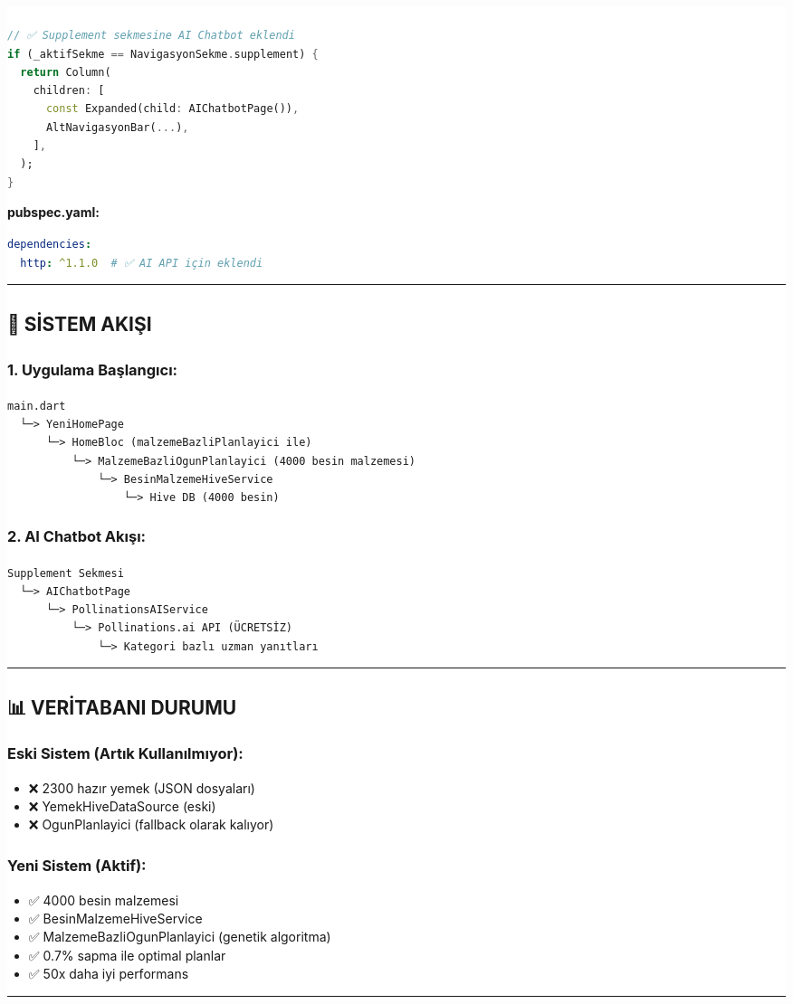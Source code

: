 ```dart

// ✅ Supplement sekmesine AI Chatbot eklendi
if (_aktifSekme == NavigasyonSekme.supplement) {
  return Column(
    children: [
      const Expanded(child: AIChatbotPage()),
      AltNavigasyonBar(...),
    ],
  );
}
```

**pubspec.yaml:**
```yaml
dependencies:
  http: ^1.1.0  # ✅ AI API için eklendi
```

---

## 🎯 SİSTEM AKIŞI

### 1. Uygulama Başlangıcı:
```
main.dart
  └─> YeniHomePage
      └─> HomeBloc (malzemeBazliPlanlayici ile)
          └─> MalzemeBazliOgunPlanlayici (4000 besin malzemesi)
              └─> BesinMalzemeHiveService
                  └─> Hive DB (4000 besin)
```

### 2. AI Chatbot Akışı:
```
Supplement Sekmesi
  └─> AIChatbotPage
      └─> PollinationsAIService
          └─> Pollinations.ai API (ÜCRETSİZ)
              └─> Kategori bazlı uzman yanıtları
```

---

## 📊 VERİTABANI DURUMU

### Eski Sistem (Artık Kullanılmıyor):
- ❌ 2300 hazır yemek (JSON dosyaları)
- ❌ YemekHiveDataSource (eski)
- ❌ OgunPlanlayici (fallback olarak kalıyor)

### Yeni Sistem (Aktif):
- ✅ 4000 besin malzemesi
- ✅ BesinMalzemeHiveService
- ✅ MalzemeBazliOgunPlanlayici (genetik algoritma)
- ✅ 0.7% sapma ile optimal planlar
- ✅ 50x daha iyi performans

---